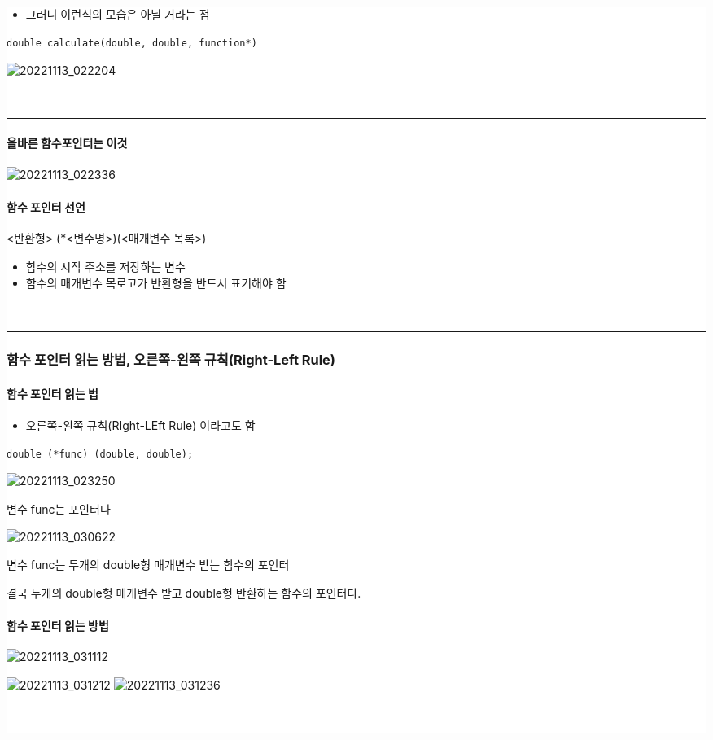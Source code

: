 - 그러니 이런식의 모습은 아닐 거라는 점

```
double calculate(double, double, function*)
```

![20221113_022204](https://user-images.githubusercontent.com/37941513/201486599-0a5687d9-e53c-4446-8717-5d32bace9d54.png)

<br>

---

#### 올바른 함수포인터는 이것

![20221113_022336](https://user-images.githubusercontent.com/37941513/201486667-1d6ea98b-50ce-4eba-9c18-3c05dcbd55b3.png)

#### 함수 포인터 선언

<반환형> (\*<변수명>)(<매개변수 목록>)

- 함수의 시작 주소를 저장하는 변수
- 함수의 매개변수 목로고가 반환형을 반드시 표기해야 함

<br>

---

### 함수 포인터 읽는 방법, 오른쪽-왼쪽 규칙(Right-Left Rule)

#### 함수 포인터 읽는 법

- 오른쪽-왼쪽 규칙(RIght-LEft Rule) 이라고도 함

```
double (*func) (double, double);
```

![20221113_023250](https://user-images.githubusercontent.com/37941513/201487060-f42a5d37-9fa4-4b7e-a3a4-88082b382bad.png)

변수 func는 포인터다

![20221113_030622](https://user-images.githubusercontent.com/37941513/201488422-a1ac643b-1403-464d-8eeb-a33b8e8efba5.png)

변수 func는 두개의 double형 매개변수 받는 함수의 포인터

결국 두개의 double형 매개변수 받고 double형 반환하는 함수의 포인터다.

#### 함수 포인터 읽는 방법

![20221113_031112](https://user-images.githubusercontent.com/37941513/201488593-f6ee029b-9a41-4280-8bfb-d695770deab4.png)

![20221113_031212](https://user-images.githubusercontent.com/37941513/201488638-ffbb3aae-bdc0-42c7-b827-fab164aafd70.png)
![20221113_031236](https://user-images.githubusercontent.com/37941513/201488655-6c5ccafe-10f4-4607-95ec-dbf849e0781f.png)

<br>

---